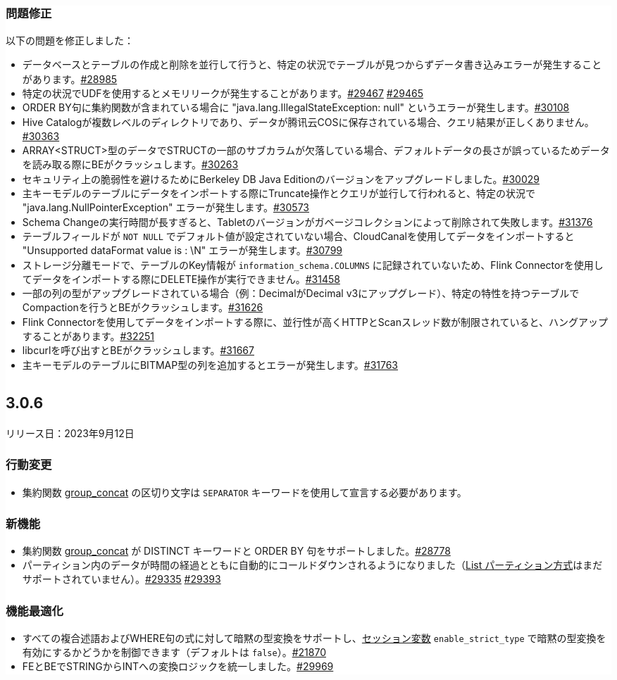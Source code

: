 ### 問題修正

以下の問題を修正しました：

- データベースとテーブルの作成と削除を並行して行うと、特定の状況でテーブルが見つからずデータ書き込みエラーが発生することがあります。[#28985](https://github.com/StarRocks/starrocks/pull/28985)
- 特定の状況でUDFを使用するとメモリリークが発生することがあります。[#29467](https://github.com/StarRocks/starrocks/pull/29467) [#29465](https://github.com/StarRocks/starrocks/pull/29465)
- ORDER BY句に集約関数が含まれている場合に "java.lang.IllegalStateException: null" というエラーが発生します。[#30108](https://github.com/StarRocks/starrocks/pull/30108)
- Hive Catalogが複数レベルのディレクトリであり、データが腾讯云COSに保存されている場合、クエリ結果が正しくありません。[#30363](https://github.com/StarRocks/starrocks/pull/30363)
- ARRAY&lt;STRUCT&gt;型のデータでSTRUCTの一部のサブカラムが欠落している場合、デフォルトデータの長さが誤っているためデータを読み取る際にBEがクラッシュします。[#30263](https://github.com/StarRocks/starrocks/pull/30263)
- セキュリティ上の脆弱性を避けるためにBerkeley DB Java Editionのバージョンをアップグレードしました。[#30029](https://github.com/StarRocks/starrocks/pull/30029)
- 主キーモデルのテーブルにデータをインポートする際にTruncate操作とクエリが並行して行われると、特定の状況で "java.lang.NullPointerException" エラーが発生します。[#30573](https://github.com/StarRocks/starrocks/pull/30573)
- Schema Changeの実行時間が長すぎると、Tabletのバージョンがガベージコレクションによって削除されて失敗します。[#31376](https://github.com/StarRocks/starrocks/pull/31376)
- テーブルフィールドが `NOT NULL` でデフォルト値が設定されていない場合、CloudCanalを使用してデータをインポートすると "Unsupported dataFormat value is : \N" エラーが発生します。[#30799](https://github.com/StarRocks/starrocks/pull/30799)
- ストレージ分離モードで、テーブルのKey情報が `information_schema.COLUMNS` に記録されていないため、Flink Connectorを使用してデータをインポートする際にDELETE操作が実行できません。[#31458](https://github.com/StarRocks/starrocks/pull/31458)
- 一部の列の型がアップグレードされている場合（例：DecimalがDecimal v3にアップグレード）、特定の特性を持つテーブルでCompactionを行うとBEがクラッシュします。[#31626](https://github.com/StarRocks/starrocks/pull/31626)
- Flink Connectorを使用してデータをインポートする際に、並行性が高くHTTPとScanスレッド数が制限されていると、ハングアップすることがあります。[#32251](https://github.com/StarRocks/starrocks/pull/32251)
- libcurlを呼び出すとBEがクラッシュします。[#31667](https://github.com/StarRocks/starrocks/pull/31667)
- 主キーモデルのテーブルにBITMAP型の列を追加するとエラーが発生します。[#31763](https://github.com/StarRocks/starrocks/pull/31763)

## 3.0.6

リリース日：2023年9月12日

### 行動変更

- 集約関数 [group_concat](../sql-reference/sql-functions/string-functions/group_concat.md) の区切り文字は `SEPARATOR` キーワードを使用して宣言する必要があります。

### 新機能

- 集約関数 [group_concat](../sql-reference/sql-functions/string-functions/group_concat.md) が DISTINCT キーワードと ORDER BY 句をサポートしました。[#28778](https://github.com/StarRocks/starrocks/pull/28778)
- パーティション内のデータが時間の経過とともに自動的にコールドダウンされるようになりました（[List パーティション方式](../table_design/list_partitioning.md)はまだサポートされていません）。[#29335](https://github.com/StarRocks/starrocks/pull/29335) [#29393](https://github.com/StarRocks/starrocks/pull/29393)

### 機能最適化

- すべての複合述語およびWHERE句の式に対して暗黙の型変換をサポートし、[セッション変数](../reference/System_variable.md) `enable_strict_type` で暗黙の型変換を有効にするかどうかを制御できます（デフォルトは `false`）。[#21870](https://github.com/StarRocks/starrocks/pull/21870)
- FEとBEでSTRINGからINTへの変換ロジックを統一しました。[#29969](https://github.com/StarRocks/starrocks/pull/29969)

